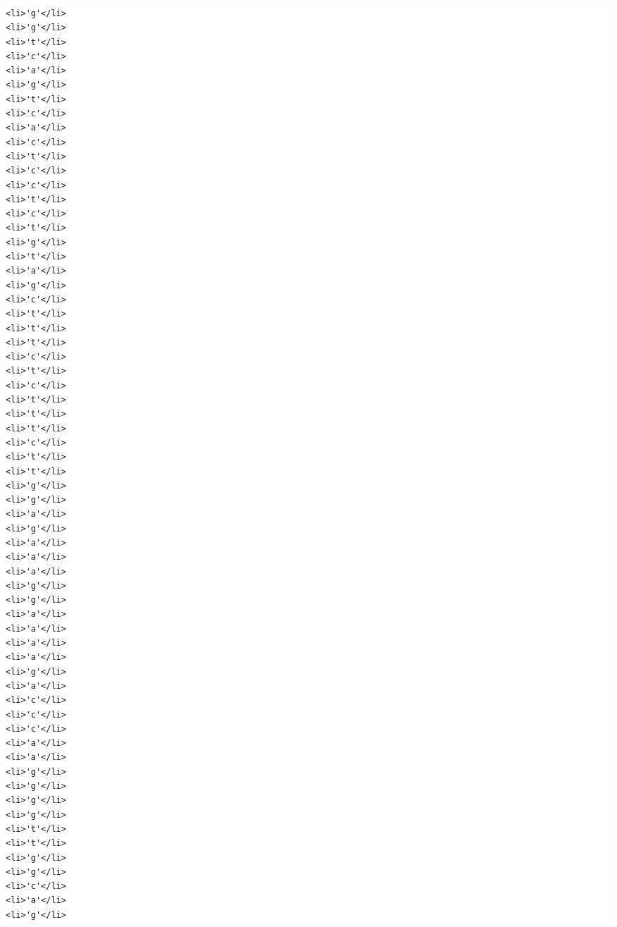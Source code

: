 	<li>'g'</li>
	<li>'g'</li>
	<li>'t'</li>
	<li>'c'</li>
	<li>'a'</li>
	<li>'g'</li>
	<li>'t'</li>
	<li>'c'</li>
	<li>'a'</li>
	<li>'c'</li>
	<li>'t'</li>
	<li>'c'</li>
	<li>'c'</li>
	<li>'t'</li>
	<li>'c'</li>
	<li>'t'</li>
	<li>'g'</li>
	<li>'t'</li>
	<li>'a'</li>
	<li>'g'</li>
	<li>'c'</li>
	<li>'t'</li>
	<li>'t'</li>
	<li>'t'</li>
	<li>'c'</li>
	<li>'t'</li>
	<li>'c'</li>
	<li>'t'</li>
	<li>'t'</li>
	<li>'t'</li>
	<li>'c'</li>
	<li>'t'</li>
	<li>'t'</li>
	<li>'g'</li>
	<li>'g'</li>
	<li>'a'</li>
	<li>'g'</li>
	<li>'a'</li>
	<li>'a'</li>
	<li>'a'</li>
	<li>'g'</li>
	<li>'g'</li>
	<li>'a'</li>
	<li>'a'</li>
	<li>'a'</li>
	<li>'a'</li>
	<li>'g'</li>
	<li>'a'</li>
	<li>'c'</li>
	<li>'c'</li>
	<li>'c'</li>
	<li>'a'</li>
	<li>'a'</li>
	<li>'g'</li>
	<li>'g'</li>
	<li>'g'</li>
	<li>'g'</li>
	<li>'t'</li>
	<li>'t'</li>
	<li>'g'</li>
	<li>'g'</li>
	<li>'c'</li>
	<li>'a'</li>
	<li>'g'</li>
